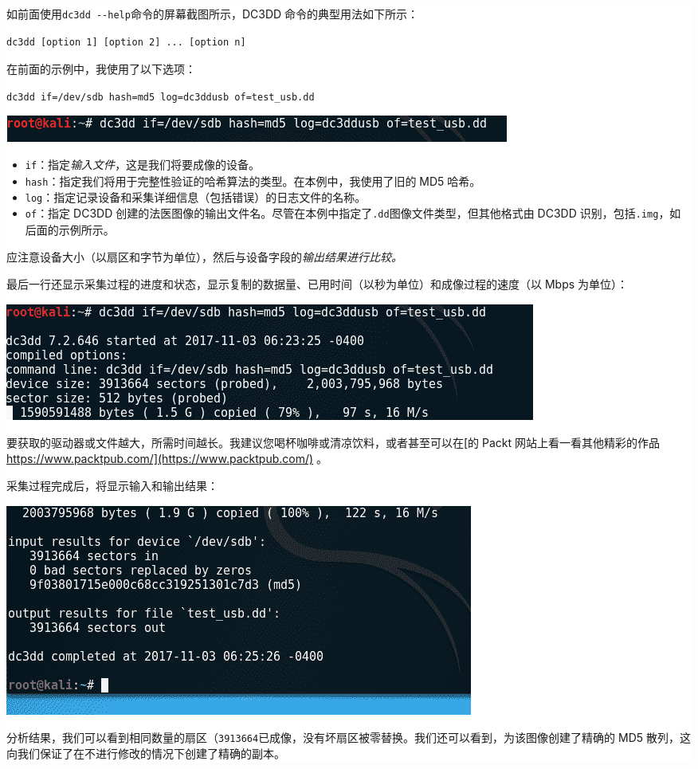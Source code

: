 如前面使用`dc3dd --help`命令的屏幕截图所示，DC3DD 命令的典型用法如下所示：

```
dc3dd [option 1] [option 2] ... [option n]
```

在前面的示例中，我使用了以下选项：

```
dc3dd if=/dev/sdb hash=md5 log=dc3ddusb of=test_usb.dd
```

![](img/f63d213f-1b3a-4cd4-813b-589c9ba0febc.png)

*   `if`：指定*输入文件*，这是我们将要成像的设备。
*   `hash`：指定我们将用于完整性验证的哈希算法的类型。在本例中，我使用了旧的 MD5 哈希。
*   `log`：指定记录设备和采集详细信息（包括错误）的日志文件的名称。
*   `of`：指定 DC3DD 创建的法医图像的输出文件名。尽管在本例中指定了`.dd`图像文件类型，但其他格式由 DC3DD 识别，包括`.img`，如后面的示例所示。

应注意设备大小（以扇区和字节为单位），然后与设备字段的*输出结果进行比较。*

最后一行还显示采集过程的进度和状态，显示复制的数据量、已用时间（以秒为单位）和成像过程的速度（以 Mbps 为单位）：

![](img/454a9fcd-2f8f-4dc5-aa6d-8e5f884b402e.png)

要获取的驱动器或文件越大，所需时间越长。我建议您喝杯咖啡或清凉饮料，或者甚至可以在[的 Packt 网站上看一看其他精彩的作品 https://www.packtpub.com/](https://www.packtpub.com/) 。

采集过程完成后，将显示输入和输出结果：

![](img/dab092e5-4567-4126-932d-feaf42f05795.png)

分析结果，我们可以看到相同数量的扇区（`3913664`已成像，没有坏扇区被零替换。我们还可以看到，为该图像创建了精确的 MD5 散列，这向我们保证了在不进行修改的情况下创建了精确的副本。
